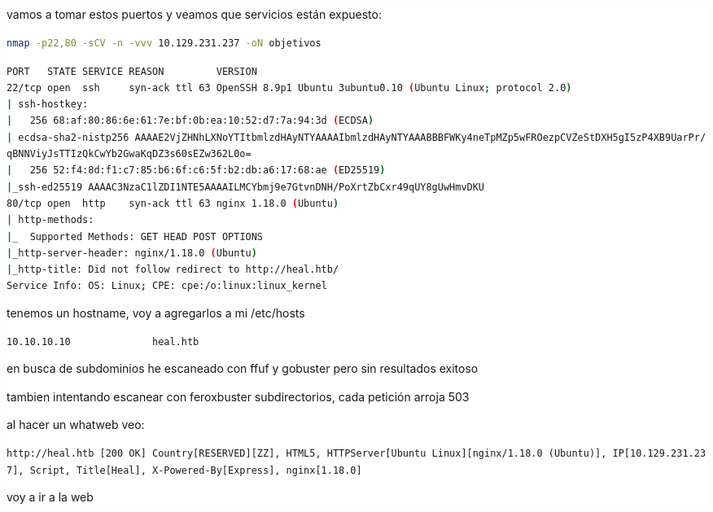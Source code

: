 vamos a tomar estos puertos y veamos que servicios están expuesto:
```bash
nmap -p22,80 -sCV -n -vvv 10.129.231.237 -oN objetivos
```

```bash
PORT   STATE SERVICE REASON         VERSION
22/tcp open  ssh     syn-ack ttl 63 OpenSSH 8.9p1 Ubuntu 3ubuntu0.10 (Ubuntu Linux; protocol 2.0)
| ssh-hostkey: 
|   256 68:af:80:86:6e:61:7e:bf:0b:ea:10:52:d7:7a:94:3d (ECDSA)
| ecdsa-sha2-nistp256 AAAAE2VjZHNhLXNoYTItbmlzdHAyNTYAAAAIbmlzdHAyNTYAAABBBFWKy4neTpMZp5wFROezpCVZeStDXH5gI5zP4XB9UarPr/qBNNViyJsTTIzQkCwYb2GwaKqDZ3s60sEZw362L0o=
|   256 52:f4:8d:f1:c7:85:b6:6f:c6:5f:b2:db:a6:17:68:ae (ED25519)
|_ssh-ed25519 AAAAC3NzaC1lZDI1NTE5AAAAILMCYbmj9e7GtvnDNH/PoXrtZbCxr49qUY8gUwHmvDKU
80/tcp open  http    syn-ack ttl 63 nginx 1.18.0 (Ubuntu)
| http-methods: 
|_  Supported Methods: GET HEAD POST OPTIONS
|_http-server-header: nginx/1.18.0 (Ubuntu)
|_http-title: Did not follow redirect to http://heal.htb/
Service Info: OS: Linux; CPE: cpe:/o:linux:linux_kernel

```
tenemos un hostname, voy a agregarlos a mi /etc/hosts

```
10.10.10.10              heal.htb
```

en busca de subdominios he escaneado con ffuf y gobuster pero sin resultados exitoso

tambien intentando escanear con feroxbuster subdirectorios, cada petición arroja 503

al hacer un whatweb veo:
```
http://heal.htb [200 OK] Country[RESERVED][ZZ], HTML5, HTTPServer[Ubuntu Linux][nginx/1.18.0 (Ubuntu)], IP[10.129.231.237], Script, Title[Heal], X-Powered-By[Express], nginx[1.18.0]
```

voy a ir a la web